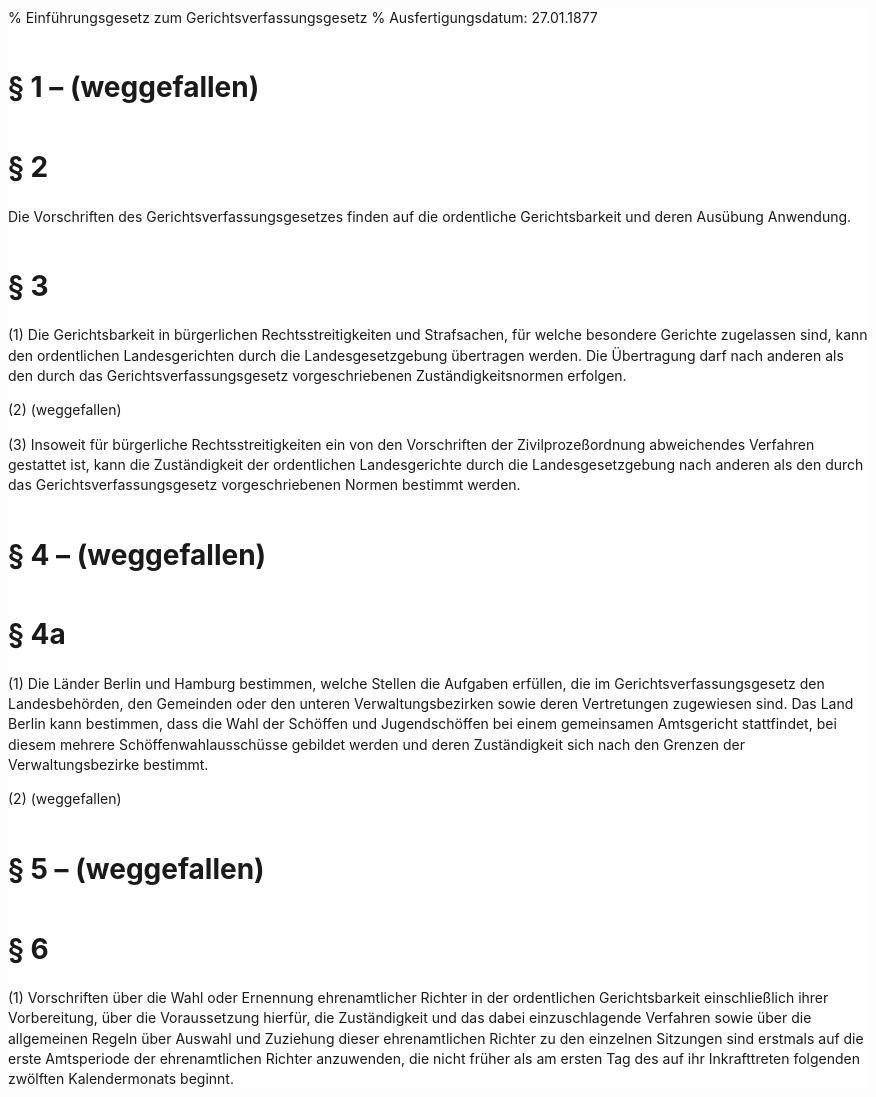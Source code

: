 % Einführungsgesetz zum Gerichtsverfassungsgesetz
% Ausfertigungsdatum: 27.01.1877
 
# § 1 – (weggefallen)

# § 2

Die Vorschriften des Gerichtsverfassungsgesetzes finden auf die ordentliche Gerichtsbarkeit und deren Ausübung Anwendung.

# § 3

(1) Die Gerichtsbarkeit in bürgerlichen Rechtsstreitigkeiten und Strafsachen, für welche besondere Gerichte zugelassen sind, kann den ordentlichen Landesgerichten durch die Landesgesetzgebung übertragen werden. Die Übertragung darf nach anderen als den durch das Gerichtsverfassungsgesetz vorgeschriebenen Zuständigkeitsnormen erfolgen.

(2) (weggefallen)

(3) Insoweit für bürgerliche Rechtsstreitigkeiten ein von den Vorschriften der Zivilprozeßordnung abweichendes Verfahren gestattet ist, kann die Zuständigkeit der ordentlichen Landesgerichte durch die Landesgesetzgebung nach anderen als den durch das Gerichtsverfassungsgesetz vorgeschriebenen Normen bestimmt werden.

# § 4 – (weggefallen)

# § 4a

(1) Die Länder Berlin und Hamburg bestimmen, welche Stellen die Aufgaben erfüllen, die im Gerichtsverfassungsgesetz den Landesbehörden, den Gemeinden oder den unteren Verwaltungsbezirken sowie deren Vertretungen zugewiesen sind. Das Land Berlin kann bestimmen, dass die Wahl der Schöffen und Jugendschöffen bei einem gemeinsamen Amtsgericht stattfindet, bei diesem mehrere Schöffenwahlausschüsse gebildet werden und deren Zuständigkeit sich nach den Grenzen der Verwaltungsbezirke bestimmt.

(2) (weggefallen)

# § 5 – (weggefallen)

# § 6

(1) Vorschriften über die Wahl oder Ernennung ehrenamtlicher Richter in der ordentlichen Gerichtsbarkeit einschließlich ihrer Vorbereitung, über die Voraussetzung hierfür, die Zuständigkeit und das dabei einzuschlagende Verfahren sowie über die allgemeinen Regeln über Auswahl und Zuziehung dieser ehrenamtlichen Richter zu den einzelnen Sitzungen sind erstmals auf die erste Amtsperiode der ehrenamtlichen Richter anzuwenden, die nicht früher als am ersten Tag des auf ihr Inkrafttreten folgenden zwölften Kalendermonats beginnt.
